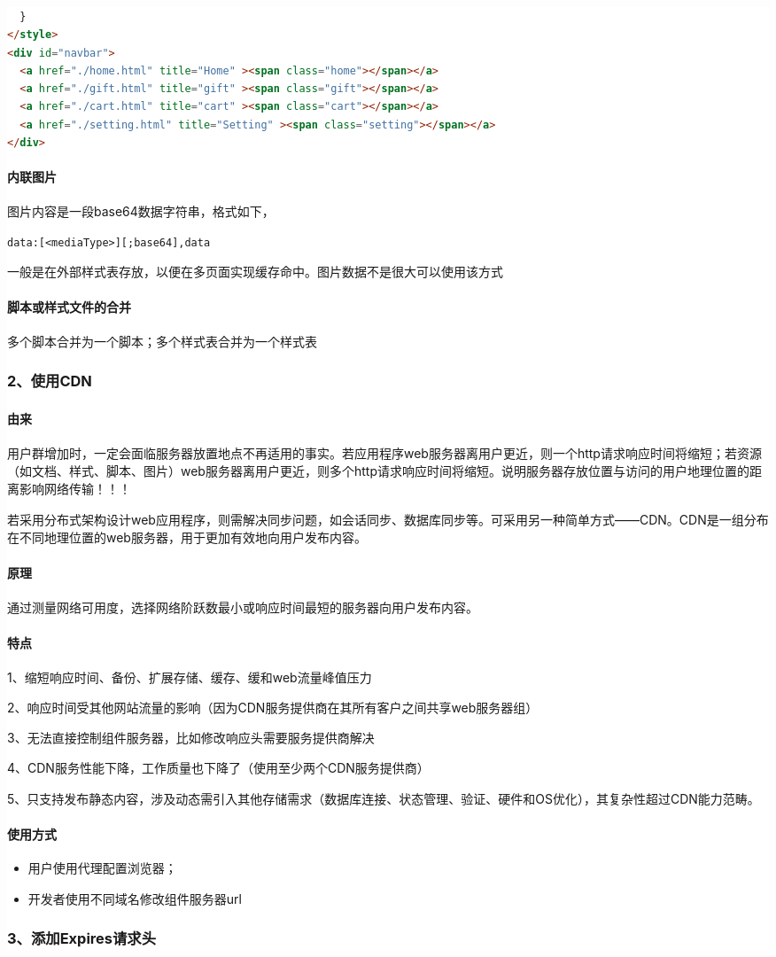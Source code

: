   ```html
    }
  </style>
  <div id="navbar">
    <a href="./home.html" title="Home" ><span class="home"></span></a>
    <a href="./gift.html" title="gift" ><span class="gift"></span></a>
    <a href="./cart.html" title="cart" ><span class="cart"></span></a>
    <a href="./setting.html" title="Setting" ><span class="setting"></span></a>
  </div>
  ```

#### 内联图片
  
  图片内容是一段base64数据字符串，格式如下，

  ```
  data:[<mediaType>][;base64],data
  ```
  一般是在外部样式表存放，以便在多页面实现缓存命中。图片数据不是很大可以使用该方式
  
#### 脚本或样式文件的合并

  多个脚本合并为一个脚本；多个样式表合并为一个样式表


### 2、使用CDN

#### 由来
  
  用户群增加时，一定会面临服务器放置地点不再适用的事实。若应用程序web服务器离用户更近，则一个http请求响应时间将缩短；若资源（如文档、样式、脚本、图片）web服务器离用户更近，则多个http请求响应时间将缩短。说明服务器存放位置与访问的用户地理位置的距离影响网络传输！！！
  
  若采用分布式架构设计web应用程序，则需解决同步问题，如会话同步、数据库同步等。可采用另一种简单方式——CDN。CDN是一组分布在不同地理位置的web服务器，用于更加有效地向用户发布内容。

#### 原理
  
  通过测量网络可用度，选择网络阶跃数最小或响应时间最短的服务器向用户发布内容。

#### 特点

  1、缩短响应时间、备份、扩展存储、缓存、缓和web流量峰值压力

  2、响应时间受其他网站流量的影响（因为CDN服务提供商在其所有客户之间共享web服务器组）

  3、无法直接控制组件服务器，比如修改响应头需要服务提供商解决

  4、CDN服务性能下降，工作质量也下降了（使用至少两个CDN服务提供商）

  5、只支持发布静态内容，涉及动态需引入其他存储需求（数据库连接、状态管理、验证、硬件和OS优化），其复杂性超过CDN能力范畴。

#### 使用方式
  
  - 用户使用代理配置浏览器；
  
  - 开发者使用不同域名修改组件服务器url

### 3、添加Expires请求头
